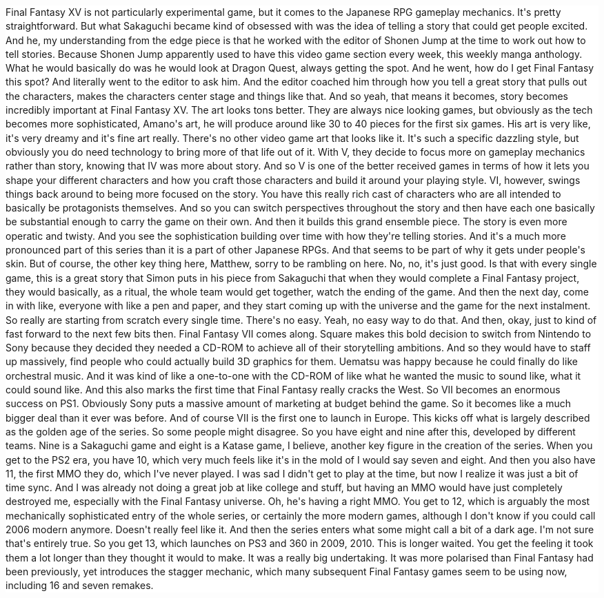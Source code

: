 Final Fantasy XV is not particularly experimental game, but it comes to the Japanese RPG gameplay mechanics. It's pretty straightforward. But what Sakaguchi became kind of obsessed with was the idea of telling a story that could get people excited.
And he, my understanding from the edge piece is that he worked with the editor of Shonen Jump at the time to work out how to tell stories. Because Shonen Jump apparently used to have this video game section every week, this weekly manga anthology. What he would basically do was he would look at Dragon Quest, always getting the spot.
And he went, how do I get Final Fantasy this spot? And literally went to the editor to ask him. And the editor coached him through how you tell a great story that pulls out the characters, makes the characters center stage and things like that.
And so yeah, that means it becomes, story becomes incredibly important at Final Fantasy XV. The art looks tons better. They are always nice looking games, but obviously as the tech becomes more sophisticated, Amano's art, he will produce around like 30 to 40 pieces for the first six games.
His art is very like, it's very dreamy and it's fine art really. There's no other video game art that looks like it. It's such a specific dazzling style, but obviously you do need technology to bring more of that life out of it.
With V, they decide to focus more on gameplay mechanics rather than story, knowing that IV was more about story. And so V is one of the better received games in terms of how it lets you shape your different characters and how you craft those characters and build it around your playing style. VI, however, swings things back around to being more focused on the story.
You have this really rich cast of characters who are all intended to basically be protagonists themselves. And so you can switch perspectives throughout the story and then have each one basically be substantial enough to carry the game on their own. And then it builds this grand ensemble piece.
The story is even more operatic and twisty. And you see the sophistication building over time with how they're telling stories. And it's a much more pronounced part of this series than it is a part of other Japanese RPGs.
And that seems to be part of why it gets under people's skin. But of course, the other key thing here, Matthew, sorry to be rambling on here.
No, no, it's just good.
Is that with every single game, this is a great story that Simon puts in his piece from Sakaguchi that when they would complete a Final Fantasy project, they would basically, as a ritual, the whole team would get together, watch the ending of the game. And then the next day, come in with like, everyone with like a pen and paper, and they start coming up with the universe and the game for the next instalment. So really are starting from scratch every single time.
There's no easy. Yeah, no easy way to do that. And then, okay, just to kind of fast forward to the next few bits then.
Final Fantasy VII comes along. Square makes this bold decision to switch from Nintendo to Sony because they decided they needed a CD-ROM to achieve all of their storytelling ambitions. And so they would have to staff up massively, find people who could actually build 3D graphics for them.
Uematsu was happy because he could finally do like orchestral music. And it was kind of like a one-to-one with the CD-ROM of like what he wanted the music to sound like, what it could sound like. And this also marks the first time that Final Fantasy really cracks the West.
So VII becomes an enormous success on PS1. Obviously Sony puts a massive amount of marketing at budget behind the game. So it becomes like a much bigger deal than it ever was before.
And of course VII is the first one to launch in Europe. This kicks off what is largely described as the golden age of the series. So some people might disagree.
So you have eight and nine after this, developed by different teams. Nine is a Sakaguchi game and eight is a Katase game, I believe, another key figure in the creation of the series. When you get to the PS2 era, you have 10, which very much feels like it's in the mold of I would say seven and eight.
And then you also have 11, the first MMO they do, which I've never played. I was sad I didn't get to play at the time, but now I realize it was just a bit of time sync. And I was already not doing a great job at like college and stuff, but having an MMO would have just completely destroyed me, especially with the Final Fantasy universe.
Oh, he's having a right MMO.
You get to 12, which is arguably the most mechanically sophisticated entry of the whole series, or certainly the more modern games, although I don't know if you could call 2006 modern anymore. Doesn't really feel like it. And then the series enters what some might call a bit of a dark age.
I'm not sure that's entirely true. So you get 13, which launches on PS3 and 360 in 2009, 2010. This is longer waited.
You get the feeling it took them a lot longer than they thought it would to make. It was a really big undertaking. It was more polarised than Final Fantasy had been previously, yet introduces the stagger mechanic, which many subsequent Final Fantasy games seem to be using now, including 16 and seven remakes.